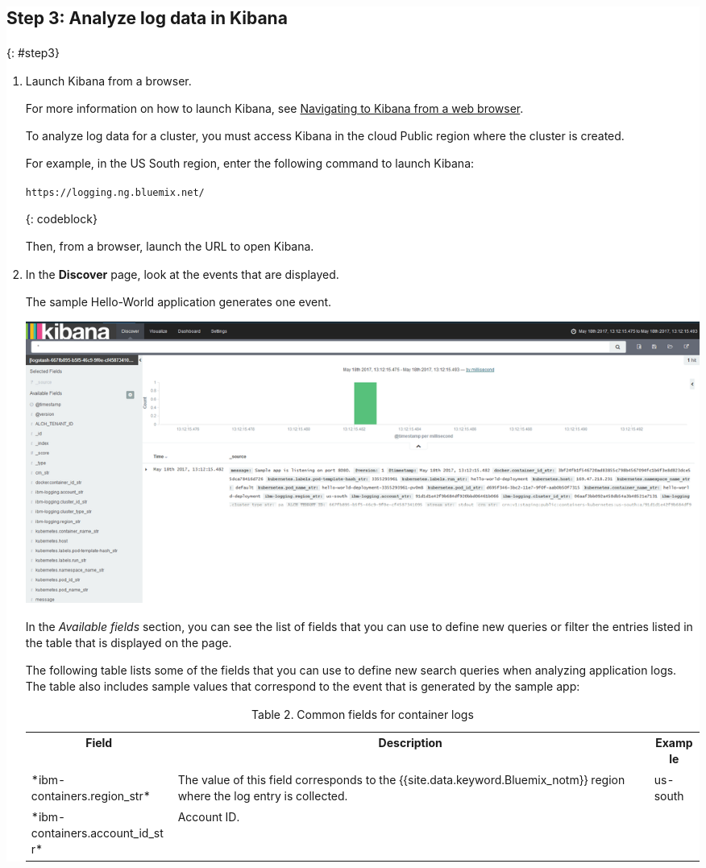 
## Step 3: Analyze log data in Kibana
{: #step3}

1. Launch Kibana from a browser. 

    For more information on how to launch Kibana, see [Navigating to Kibana from a web browser](/docs/services/CloudLogAnalysis/kibana/launch.html#launch_Kibana_from_browser).

    To analyze log data for a cluster, you must access Kibana in the cloud Public region where the cluster is created. 
    
    For example, in the US South region, enter the following command to launch Kibana:
	
	```
	https://logging.ng.bluemix.net/ 
	```
	{: codeblock}
    
    Then, from a browser, launch the URL to open Kibana.
    
2. In the **Discover** page, look at the events that are displayed. 

    The sample Hello-World application generates one event.
    
    ![Discover page in Kibana](images/sampleapp_2.gif "Discover page in Kibana")
    
    In the *Available fields* section, you can see the list of fields that you can use to define new queries or filter the entries listed in the table that is displayed on the page.
    
    The following table lists some of the fields that you can use to define new search queries when analyzing application logs. The table also includes sample values that correspond to the event that is generated by the sample app:
 
    <table>
              <caption>Table 2. Common fields for container logs </caption>
               <tr>
                <th align="center">Field</th>
                <th align="center">Description</th>
                <th align="center">Example</th>
              </tr>
              <tr>
                <td>*ibm-containers.region_str*</td>
                <td>The value of this field corresponds to the {{site.data.keyword.Bluemix_notm}} region where the log entry is collected.</td>
                <td>us-south</td>
              </tr>
			  <tr>
                <td>*ibm-containers.account_id_str*</td>
                <td>Account ID.</td>